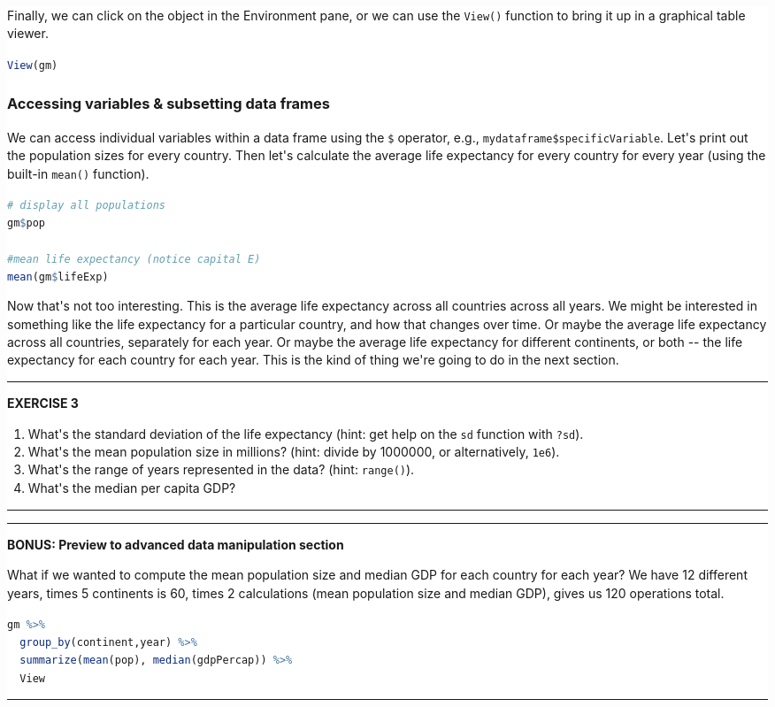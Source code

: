 Finally, we can click on the object in the Environment pane, or we can use the `View()` function to bring it up in a graphical table viewer.


```r
View(gm)
```

### Accessing variables & subsetting data frames

We can access individual variables within a data frame using the `$` operator, e.g., `mydataframe$specificVariable`. Let's print out the population sizes for every country. Then let's calculate the average life expectancy for every country for every year (using the built-in `mean()` function).


```r
# display all populations
gm$pop

#mean life expectancy (notice capital E)
mean(gm$lifeExp)
```

Now that's not too interesting. This is the average life expectancy across all countries across all years. We might be interested in something like the  life expectancy for a particular country, and how that changes over time. Or maybe the average life expectancy across all countries, separately for each year. Or maybe the average life expectancy for different continents, or both -- the life expectancy for each country for each year. This is the kind of thing we're going to do in the next section.

----

**EXERCISE 3**

1. What's the standard deviation of the life expectancy (hint: get help on the `sd` function with `?sd`).
1. What's the mean population size in millions? (hint: divide by 1000000, or alternatively, `1e6`).
1. What's the range of years represented in the data? (hint: `range()`).
1. What's the median per capita GDP?

----

----

**BONUS: Preview to advanced data manipulation section**

What if we wanted to compute the mean population size and median GDP for each country for each year? We have 12 different years, times 5 continents is 60, times 2 calculations (mean population size and median GDP), gives us 120 operations total. 


```r
gm %>% 
  group_by(continent,year) %>% 
  summarize(mean(pop), median(gdpPercap)) %>% 
  View
```

----
